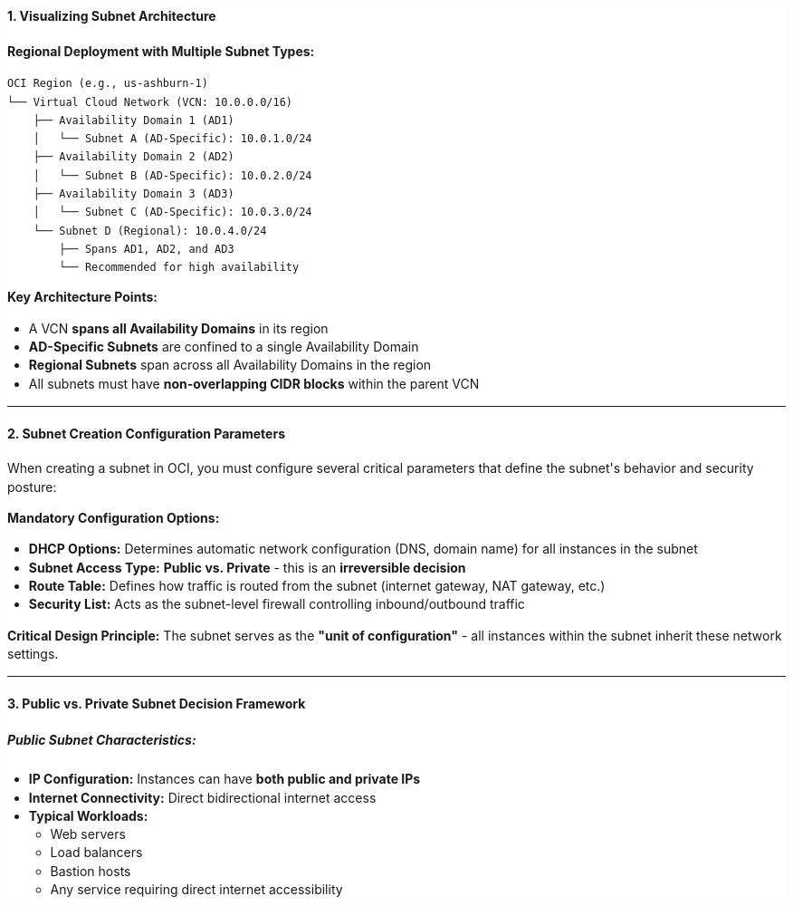 #### **1. Visualizing Subnet Architecture**

**Regional Deployment with Multiple Subnet Types:**

```
OCI Region (e.g., us-ashburn-1)
└── Virtual Cloud Network (VCN: 10.0.0.0/16)
    ├── Availability Domain 1 (AD1)
    │   └── Subnet A (AD-Specific): 10.0.1.0/24
    ├── Availability Domain 2 (AD2) 
    │   └── Subnet B (AD-Specific): 10.0.2.0/24
    ├── Availability Domain 3 (AD3)
    │   └── Subnet C (AD-Specific): 10.0.3.0/24
    └── Subnet D (Regional): 10.0.4.0/24
        ├── Spans AD1, AD2, and AD3
        └── Recommended for high availability
```

**Key Architecture Points:**
*   A VCN **spans all Availability Domains** in its region
*   **AD-Specific Subnets** are confined to a single Availability Domain
*   **Regional Subnets** span across all Availability Domains in the region
*   All subnets must have **non-overlapping CIDR blocks** within the parent VCN

---

#### **2. Subnet Creation Configuration Parameters**

When creating a subnet in OCI, you must configure several critical parameters that define the subnet's behavior and security posture:

**Mandatory Configuration Options:**

*   **DHCP Options:** Determines automatic network configuration (DNS, domain name) for all instances in the subnet
*   **Subnet Access Type:** **Public vs. Private** - this is an **irreversible decision**
*   **Route Table:** Defines how traffic is routed from the subnet (internet gateway, NAT gateway, etc.)
*   **Security List:** Acts as the subnet-level firewall controlling inbound/outbound traffic

**Critical Design Principle:** The subnet serves as the **"unit of configuration"** - all instances within the subnet inherit these network settings.

---

#### **3. Public vs. Private Subnet Decision Framework**

##### **Public Subnet Characteristics:**
*   **IP Configuration:** Instances can have **both public and private IPs**
*   **Internet Connectivity:** Direct bidirectional internet access
*   **Typical Workloads:**
    *   Web servers
    *   Load balancers
    *   Bastion hosts
    *   Any service requiring direct internet accessibility
